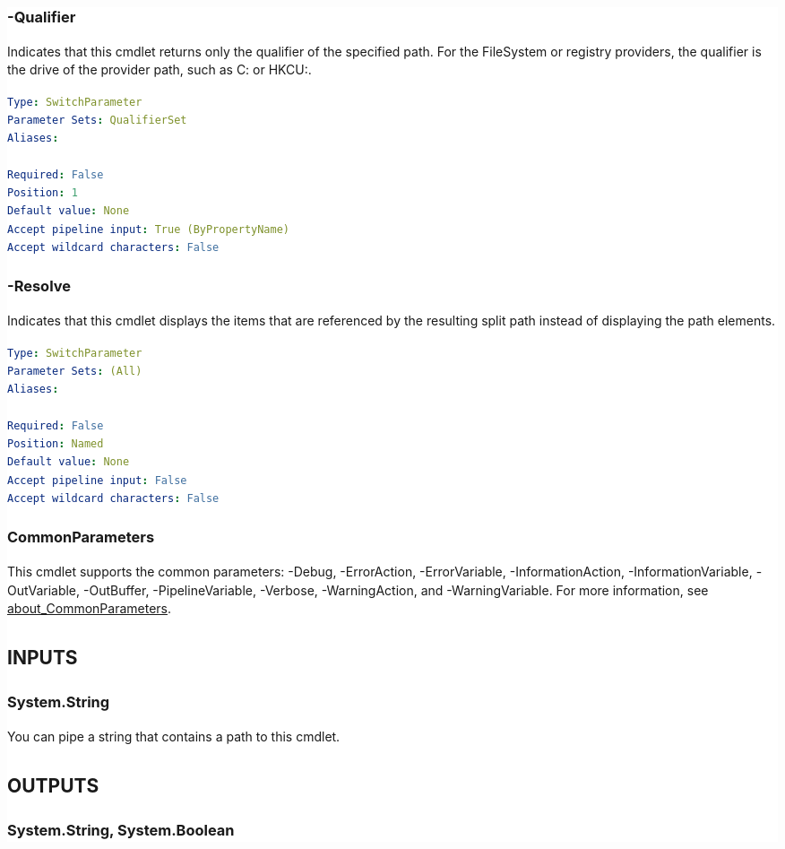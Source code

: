 ### -Qualifier

Indicates that this cmdlet returns only the qualifier of the specified path.
For the FileSystem or registry providers, the qualifier is the drive of the provider path, such as C: or HKCU:.

```yaml
Type: SwitchParameter
Parameter Sets: QualifierSet
Aliases:

Required: False
Position: 1
Default value: None
Accept pipeline input: True (ByPropertyName)
Accept wildcard characters: False
```

### -Resolve

Indicates that this cmdlet displays the items that are referenced by the resulting split path instead of displaying the path elements.

```yaml
Type: SwitchParameter
Parameter Sets: (All)
Aliases:

Required: False
Position: Named
Default value: None
Accept pipeline input: False
Accept wildcard characters: False
```

### CommonParameters

This cmdlet supports the common parameters: -Debug, -ErrorAction, -ErrorVariable, -InformationAction, -InformationVariable, -OutVariable, -OutBuffer, -PipelineVariable, -Verbose, -WarningAction, and -WarningVariable. For more information, see [about_CommonParameters](https://go.microsoft.com/fwlink/?LinkID=113216).

## INPUTS

### System.String

You can pipe a string that contains a path to this cmdlet.

## OUTPUTS

### System.String, System.Boolean
